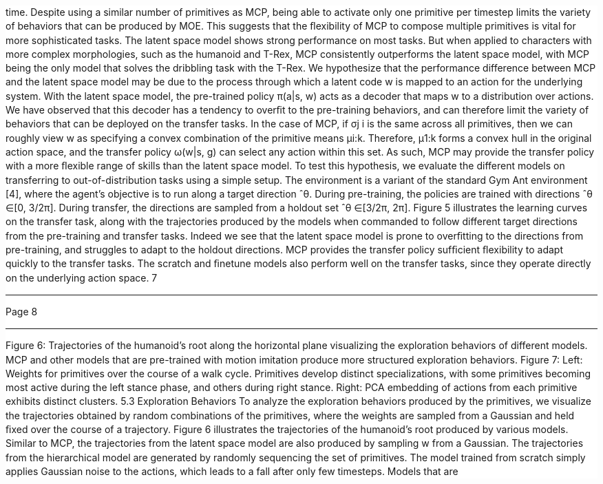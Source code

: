 time. Despite using a similar number of primitives as MCP, being able to activate only one primitive
per timestep limits the variety of behaviors that can be produced by MOE. This suggests that the
ﬂexibility of MCP to compose multiple primitives is vital for more sophisticated tasks. The latent
space model shows strong performance on most tasks. But when applied to characters with more
complex morphologies, such as the humanoid and T-Rex, MCP consistently outperforms the latent
space model, with MCP being the only model that solves the dribbling task with the T-Rex.
We hypothesize that the performance difference between MCP and the latent space model may
be due to the process through which a latent code w is mapped to an action for the underlying
system. With the latent space model, the pre-trained policy π(a|s, w) acts as a decoder that maps
w to a distribution over actions. We have observed that this decoder has a tendency to overﬁt to the
pre-training behaviors, and can therefore limit the variety of behaviors that can be deployed on the
transfer tasks. In the case of MCP, if σj
i is the same across all primitives, then we can roughly view w
as specifying a convex combination of the primitive means µi:k. Therefore, µ1:k forms a convex hull
in the original action space, and the transfer policy ω(w|s, g) can select any action within this set. As
such, MCP may provide the transfer policy with a more ﬂexible range of skills than the latent space
model. To test this hypothesis, we evaluate the different models on transferring to out-of-distribution
tasks using a simple setup. The environment is a variant of the standard Gym Ant environment [4],
where the agent’s objective is to run along a target direction ˆθ. During pre-training, the policies are
trained with directions ˆθ ∈[0, 3/2π]. During transfer, the directions are sampled from a holdout set
ˆθ ∈[3/2π, 2π]. Figure 5 illustrates the learning curves on the transfer task, along with the trajectories
produced by the models when commanded to follow different target directions from the pre-training
and transfer tasks. Indeed we see that the latent space model is prone to overﬁtting to the directions
from pre-training, and struggles to adapt to the holdout directions. MCP provides the transfer policy
sufﬁcient ﬂexibility to adapt quickly to the transfer tasks. The scratch and ﬁnetune models also
perform well on the transfer tasks, since they operate directly on the underlying action space.
7


---

Page 8

---

Figure 6: Trajectories of the humanoid’s root along the horizontal plane visualizing the exploration
behaviors of different models. MCP and other models that are pre-trained with motion imitation
produce more structured exploration behaviors.
Figure 7: Left: Weights for primitives over the course of a walk cycle. Primitives develop distinct
specializations, with some primitives becoming most active during the left stance phase, and others
during right stance. Right: PCA embedding of actions from each primitive exhibits distinct clusters.
5.3
Exploration Behaviors
To analyze the exploration behaviors produced by the primitives, we visualize the trajectories obtained
by random combinations of the primitives, where the weights are sampled from a Gaussian and
held ﬁxed over the course of a trajectory. Figure 6 illustrates the trajectories of the humanoid’s
root produced by various models. Similar to MCP, the trajectories from the latent space model are
also produced by sampling w from a Gaussian. The trajectories from the hierarchical model are
generated by randomly sequencing the set of primitives. The model trained from scratch simply
applies Gaussian noise to the actions, which leads to a fall after only few timesteps. Models that are
